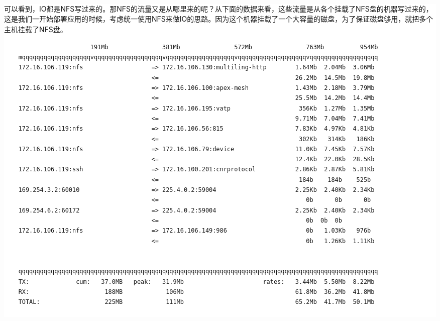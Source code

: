 可以看到，IO都是NFS写过来的。那NFS的流量又是从哪里来的呢？从下面的数据来看，这些流量是从各个挂载了NFS盘的机器写过来的，这是我们一开始部署应用的时候，考虑统一使用NFS来做IO的思路。因为这个机器挂载了一个大容量的磁盘，为了保证磁盘够用，就把多个主机挂载了NFS盘。

```
                        191Mb               381Mb               572Mb               763Mb          954Mb
    mqqqqqqqqqqqqqqqqqqqvqqqqqqqqqqqqqqqqqqqvqqqqqqqqqqqqqqqqqqqvqqqqqqqqqqqqqqqqqqqvqqqqqqqqqqqqqqqqqqq
    172.16.106.119:nfs                   => 172.16.106.130:multiling-http        1.64Mb  2.04Mb  3.06Mb
                                         <=                                      26.2Mb  14.5Mb  19.8Mb
    172.16.106.119:nfs                   => 172.16.106.100:apex-mesh             1.43Mb  2.18Mb  3.79Mb
                                         <=                                      25.5Mb  14.2Mb  14.4Mb
    172.16.106.119:nfs                   => 172.16.106.195:vatp                   356Kb  1.27Mb  1.35Mb
                                         <=                                      9.71Mb  7.04Mb  7.41Mb
    172.16.106.119:nfs                   => 172.16.106.56:815                    7.83Kb  4.97Kb  4.81Kb
                                         <=                                       302Kb   314Kb   186Kb
    172.16.106.119:nfs                   => 172.16.106.79:device                 11.0Kb  7.45Kb  7.57Kb
                                         <=                                      12.4Kb  22.0Kb  28.5Kb
    172.16.106.119:ssh                   => 172.16.100.201:cnrprotocol           2.86Kb  2.87Kb  5.81Kb
                                         <=                                       184b    184b    525b
    169.254.3.2:60010                    => 225.4.0.2:59004                      2.25Kb  2.40Kb  2.34Kb
                                         <=                                         0b      0b      0b
    169.254.6.2:60172                    => 225.4.0.2:59004                      2.25Kb  2.40Kb  2.34Kb
                                         <=                                         0b	0b	0b
    172.16.106.119:nfs                   => 172.16.106.149:986                      0b   1.03Kb   976b
                                         <=                                         0b   1.26Kb  1.11Kb
    
    
    qqqqqqqqqqqqqqqqqqqqqqqqqqqqqqqqqqqqqqqqqqqqqqqqqqqqqqqqqqqqqqqqqqqqqqqqqqqqqqqqqqqqqqqqqqqqqqqqqqqq
    TX:             cum:   37.0MB   peak:   31.9Mb                      rates:   3.44Mb  5.50Mb  8.22Mb
    RX:                     188MB            106Mb                               61.8Mb  36.2Mb  41.8Mb
    TOTAL:                  225MB            111Mb                               65.2Mb  41.7Mb  50.1Mb
    

```
